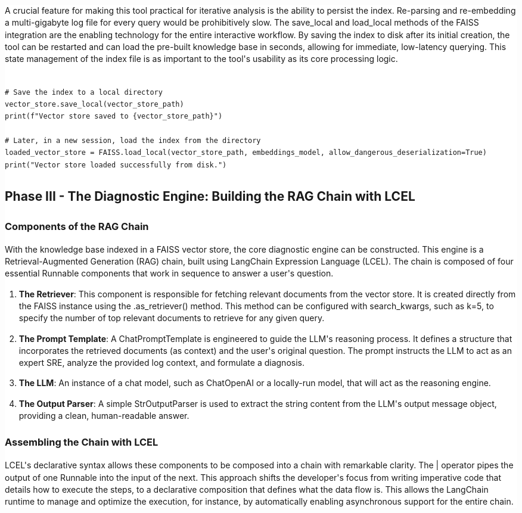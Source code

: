 A crucial feature for making this tool practical for iterative analysis is the ability to persist the index. Re-parsing and re-embedding a multi-gigabyte log file for every query would be prohibitively slow. The save_local and load_local methods of the FAISS integration are the enabling technology for the entire interactive workflow. By saving the index to disk after its initial creation, the tool can be restarted and can load the pre-built knowledge base in seconds, allowing for immediate, low-latency querying. This state management of the index file is as important to the tool's usability as its core processing logic.

```pythonvector_store_path = "./faiss_log_index"

# Save the index to a local directory
vector_store.save_local(vector_store_path)
print(f"Vector store saved to {vector_store_path}")

# Later, in a new session, load the index from the directory
loaded_vector_store = FAISS.load_local(vector_store_path, embeddings_model, allow_dangerous_deserialization=True)
print("Vector store loaded successfully from disk.")
```

## Phase III - The Diagnostic Engine: Building the RAG Chain with LCEL

### Components of the RAG Chain

With the knowledge base indexed in a FAISS vector store, the core diagnostic engine can be constructed. This engine is a Retrieval-Augmented Generation (RAG) chain, built using LangChain Expression Language (LCEL). The chain is composed of four essential Runnable components that work in sequence to answer a user's question.

1. **The Retriever**: This component is responsible for fetching relevant documents from the vector store. It is created directly from the FAISS instance using the .as_retriever() method. This method can be configured with search_kwargs, such as k=5, to specify the number of top relevant documents to retrieve for any given query.

2. **The Prompt Template**: A ChatPromptTemplate is engineered to guide the LLM's reasoning process. It defines a structure that incorporates the retrieved documents (as context) and the user's original question. The prompt instructs the LLM to act as an expert SRE, analyze the provided log context, and formulate a diagnosis.

3. **The LLM**: An instance of a chat model, such as ChatOpenAI or a locally-run model, that will act as the reasoning engine.

4. **The Output Parser**: A simple StrOutputParser is used to extract the string content from the LLM's output message object, providing a clean, human-readable answer.

### Assembling the Chain with LCEL

LCEL's declarative syntax allows these components to be composed into a chain with remarkable clarity. The | operator pipes the output of one Runnable into the input of the next. This approach shifts the developer's focus from writing imperative code that details how to execute the steps, to a declarative composition that defines what the data flow is. This allows the LangChain runtime to manage and optimize the execution, for instance, by automatically enabling asynchronous support for the entire chain.
